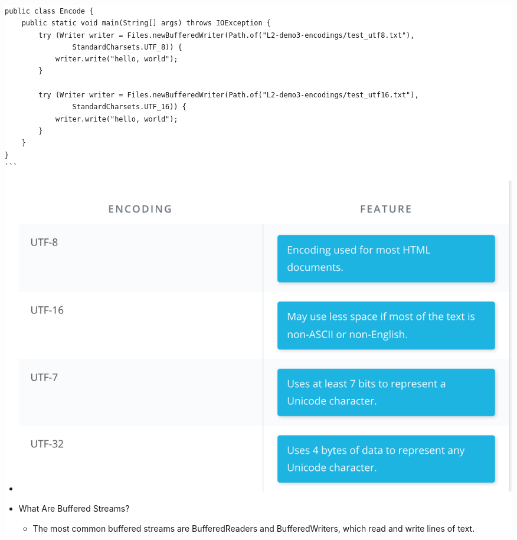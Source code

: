     public class Encode {
        public static void main(String[] args) throws IOException {
            try (Writer writer = Files.newBufferedWriter(Path.of("L2-demo3-encodings/test_utf8.txt"),
                    StandardCharsets.UTF_8)) {
                writer.write("hello, world");
            }

            try (Writer writer = Files.newBufferedWriter(Path.of("L2-demo3-encodings/test_utf16.txt"),
                    StandardCharsets.UTF_16)) {
                writer.write("hello, world");
            }
        }
    }
    ```

* ![encondings](./images/encodings.png)

* What Are Buffered Streams?

    * The most common buffered streams are BufferedReaders and BufferedWriters, which read and write lines of text.
